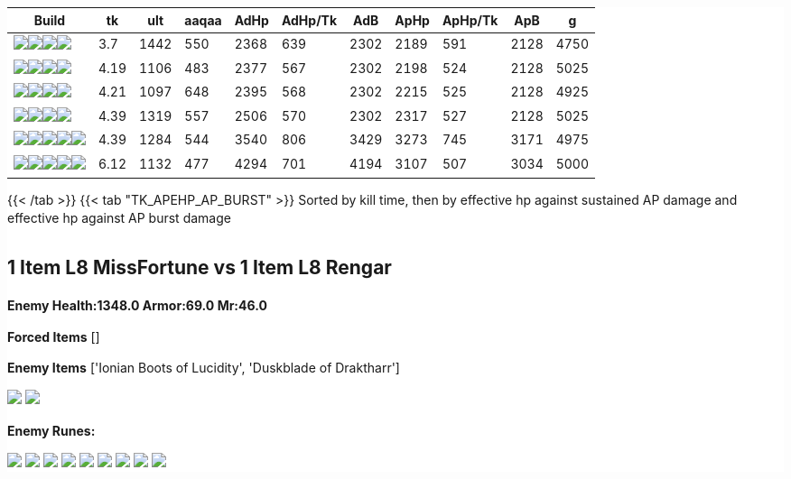 



 Build |tk|ult|aaqaa|AdHp|AdHp/Tk|AdB|ApHp|ApHp/Tk|ApB|g
-|-|-|-|-|-|-|-|-|-|-
![](/item/6691.png)![](/item/1001.png)![](/item/1053.png)![](/item/1055.png)|3.7|1442|550|2368|639|2302|2189|591|2128|4750
![](/item/3046.png)![](/item/1053.png)![](/item/1055.png)![](/item/1037.png)|4.19|1106|483|2377|567|2302|2198|524|2128|5025
![](/item/3153.png)![](/item/1001.png)![](/item/1055.png)![](/item/1037.png)|4.21|1097|648|2395|568|2302|2215|525|2128|4925
![](/item/3072.png)![](/item/1001.png)![](/item/1055.png)![](/item/1037.png)|4.39|1319|557|2506|570|2302|2317|527|2128|5025
![](/item/6673.png)![](/item/1001.png)![](/item/1055.png)![](/item/1037.png)![](/item/1036.png)|4.39|1284|544|3540|806|3429|3273|745|3171|4975
![](/item/3026.png)![](/item/1001.png)![](/item/1053.png)![](/item/1055.png)![](/item/1036.png)|6.12|1132|477|4294|701|4194|3107|507|3034|5000
{{< /tab >}}
{{< tab "TK_APEHP_AP_BURST" >}}
Sorted by kill time, then by effective hp against sustained AP damage and effective hp against AP burst damage
## 1 Item L8 MissFortune vs 1 Item L8 Rengar

**Enemy Health:1348.0 Armor:69.0 Mr:46.0**


**Forced Items** []








**Enemy Items** ['Ionian Boots of Lucidity', 'Duskblade of Draktharr']





![](/item/3158.png)
![](/item/6691.png)



**Enemy Runes:**





![](/Styles/Inspiration/FirstStrike/FirstStrike.png)
![](/Styles/Inspiration/MagicalFootwear/MagicalFootwear.png)
![](/Styles/Inspiration/FuturesMarket/FuturesMarket.png)
![](/Styles/Inspiration/CosmicInsight/CosmicInsight.png)
![](/Styles/Domination/SuddenImpact/SuddenImpact.png)
![](/Styles/Domination/TreasureHunter/TreasureHunter.png)
![](/StatMods/StatModsAdaptiveForceIcon.png)
![](/StatMods/StatModsAdaptiveForceIcon.png)
![](/StatMods/StatModsArmorIcon.png)
